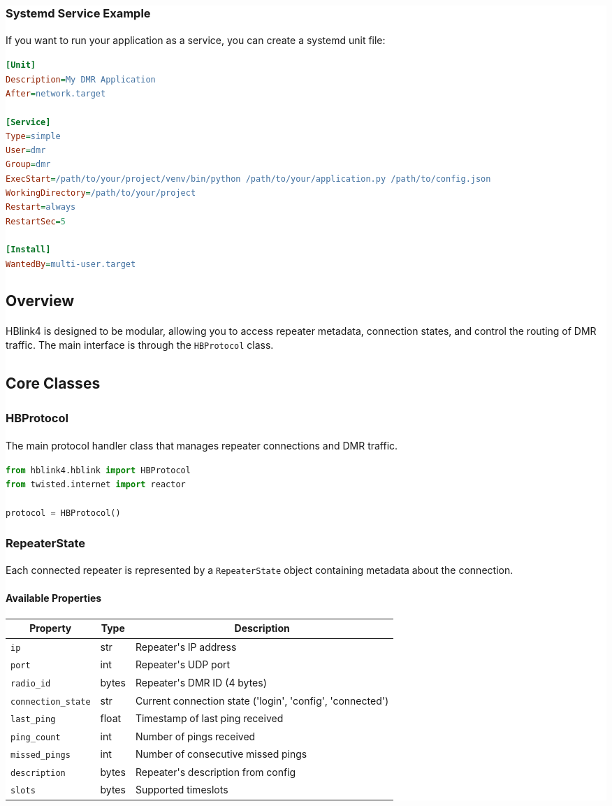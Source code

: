 ### Systemd Service Example

If you want to run your application as a service, you can create a systemd unit file:

```ini
[Unit]
Description=My DMR Application
After=network.target

[Service]
Type=simple
User=dmr
Group=dmr
ExecStart=/path/to/your/project/venv/bin/python /path/to/your/application.py /path/to/config.json
WorkingDirectory=/path/to/your/project
Restart=always
RestartSec=5

[Install]
WantedBy=multi-user.target
```

## Overview

HBlink4 is designed to be modular, allowing you to access repeater metadata, connection states, and control the routing of DMR traffic. The main interface is through the `HBProtocol` class.

## Core Classes

### HBProtocol

The main protocol handler class that manages repeater connections and DMR traffic.

```python
from hblink4.hblink import HBProtocol
from twisted.internet import reactor

protocol = HBProtocol()
```

### RepeaterState

Each connected repeater is represented by a `RepeaterState` object containing metadata about the connection.

#### Available Properties

| Property | Type | Description |
|----------|------|-------------|
| `ip` | str | Repeater's IP address |
| `port` | int | Repeater's UDP port |
| `radio_id` | bytes | Repeater's DMR ID (4 bytes) |
| `connection_state` | str | Current connection state ('login', 'config', 'connected') |
| `last_ping` | float | Timestamp of last ping received |
| `ping_count` | int | Number of pings received |
| `missed_pings` | int | Number of consecutive missed pings |
| `description` | bytes | Repeater's description from config |
| `slots` | bytes | Supported timeslots |
